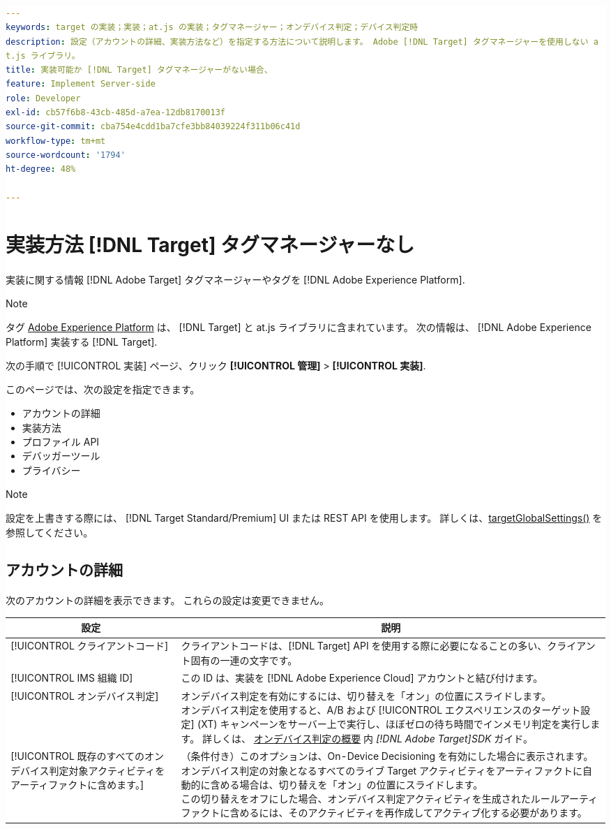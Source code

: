 ```yaml
---
keywords: target の実装；実装；at.js の実装；タグマネージャー；オンデバイス判定；デバイス判定時
description: 設定（アカウントの詳細、実装方法など）を指定する方法について説明します。 Adobe [!DNL Target] タグマネージャーを使用しない at.js ライブラリ。
title: 実装可能か [!DNL Target] タグマネージャーがない場合、
feature: Implement Server-side
role: Developer
exl-id: cb57f6b8-43cb-485d-a7ea-12db8170013f
source-git-commit: cba754e4cdd1ba7cfe3bb84039224f311b06c41d
workflow-type: tm+mt
source-wordcount: '1794'
ht-degree: 48%

---
```


# 実装方法 [!DNL Target] タグマネージャーなし

実装に関する情報 [!DNL Adobe Target] タグマネージャーやタグを [!DNL Adobe Experience Platform].

>[!NOTE]
>
>タグ [Adobe Experience Platform](/help/main/c-implementing-target/c-implementing-target-for-client-side-web/how-to-deployatjs/cmp-implementing-target-using-adobe-launch.md#topic_5234DDAEB0834333BD6BA1B05892FC25) は、 [!DNL Target] と at.js ライブラリに含まれています。 次の情報は、 [!DNL Adobe Experience Platform] 実装する [!DNL Target].

次の手順で [!UICONTROL 実装] ページ、クリック **[!UICONTROL 管理]** > **[!UICONTROL 実装]**.

このページでは、次の設定を指定できます。

* アカウントの詳細
* 実装方法
* プロファイル API
* デバッガーツール
* プライバシー

>[!NOTE]
>
>設定を上書きする際には、 [!DNL Target Standard/Premium] UI または REST API を使用します。 詳しくは、[targetGlobalSettings()](/help/main/c-implementing-target/c-implementing-target-for-client-side-web/targetgobalsettings.md) を参照してください。

## アカウントの詳細

次のアカウントの詳細を表示できます。 これらの設定は変更できません。

| 設定 | 説明 |
| --- | --- |
| [!UICONTROL クライアントコード] | クライアントコードは、[!DNL Target] API を使用する際に必要になることの多い、クライアント固有の一連の文字です。 |
| [!UICONTROL IMS 組織 ID] | この ID は、実装を [!DNL Adobe Experience Cloud] アカウントと結び付けます。 |
| [!UICONTROL オンデバイス判定] | オンデバイス判定を有効にするには、切り替えを「オン」の位置にスライドします。<br>オンデバイス判定を使用すると、A/B および [!UICONTROL エクスペリエンスのターゲット設定] (XT) キャンペーンをサーバー上で実行し、ほぼゼロの待ち時間でインメモリ判定を実行します。 詳しくは、 [オンデバイス判定の概要](https://adobetarget-sdks.gitbook.io/docs/on-device-decisioning/introduction-to-on-device-decisioning) 内 *[!DNL Adobe Target]SDK* ガイド。 |
| [!UICONTROL 既存のすべてのオンデバイス判定対象アクティビティをアーティファクトに含めます。] | （条件付き）このオプションは、On-Device Decisioning を有効にした場合に表示されます。<br>オンデバイス判定の対象となるすべてのライブ Target アクティビティをアーティファクトに自動的に含める場合は、切り替えを「オン」の位置にスライドします。<br>この切り替えをオフにした場合、オンデバイス判定アクティビティを生成されたルールアーティファクトに含めるには、そのアクティビティを再作成してアクティブ化する必要があります。 |
